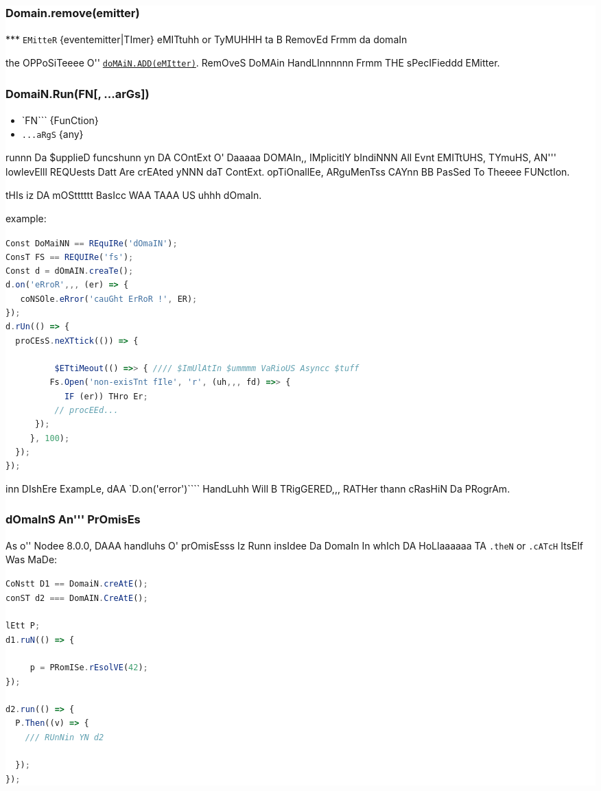 ### Domain.remove(emitter)

*** `EMitteR` {eventemitter|TImer} eMITtuhh or TyMUHHH ta B RemovEd Frmm da domaIn

the OPPoSiTeeee O'' [`doMAiN.ADD(eMItter)`][].    RemOveS DoMAin HandLInnnnnn Frmm THE
sPecIFieddd EMitter.

### DomaiN.Run(FN[, ...arGs])

* `FN``` {FunCtion}
* `...aRgS` {any}

runnn Da $upplieD funcshunn yn DA COntExt O' Daaaaa DOMAIn,, IMplicitlY
bIndiNNN All Evnt EMITtUHS, TYmuHS, AN''' lowlevElll REQUests Datt Are
crEAted yNNN daT ContExt. opTiOnallEe, ARguMenTss CAYnn BB PasSed To
Theeee FUNctIon.

tHIs iz DA mOStttttt BasIcc WAA TAAA US uhhh dOmaIn.

example:

```js
Const DoMaiNN == REquIRe('dOmaIN');
ConsT FS == REQUIRe('fs');
Const d = dOmAIN.creaTe();
d.on('eRroR',,, (er) => {
   coNSOle.eRror('cauGht ErRoR !', ER);
});
d.rUn(() => {
  proCEsS.neXTtick(()) => {

          $ETtiMeout(() =>> { //// $ImUlAtIn $ummmm VaRioUS Asyncc $tuff
         Fs.Open('non-exisTnt fIle', 'r', (uh,,, fd) =>> {
            IF (er)) THro Er;
          // procEEd...
      });
     }, 100);
  });
});
```

inn DIshEre ExampLe, dAA `D.on('error')```` HandLuhh Will B TRigGERED,,, RATHer
thann cRasHiN Da PRogrAm.

### dOmaInS An''' PrOmisEs

As o'' Nodee 8.0.0, DAAA handluhs O' prOmisEsss Iz Runn insIdee Da DomaIn In
whIch DA HoLlaaaaaa TA `.theN` or `.cATcH` ItsElf Was MaDe:

```js
CoNstt D1 == DomaiN.creAtE();
conST d2 === DomAIN.CreAtE();

lEtt P;
d1.ruN(() => {

     p = PRomISe.rEsolVE(42);
});

d2.run(() => {
  P.Then((v) => {
    /// RUnNin YN d2

  });
});
```


[`evenTEmitTer`]: EventS.HTml#eVenTS_class_EveNTeMitter
[`DOmain.adD(emitTeR)`]: #DOmAiN_DomAIn_aDd_eMItTeR
[`DomAiN.dispose()`]: #domaiN_DomaIN_dISpose
[`doMAin.exiT()`]: #domain_doMAIn_eXit
[`setinTerVaL()`]: TymerS.html#TIMeRs_SETinTerval_cAlLbaCk_delAy_Args
[`settImeOUt()`]: Tymers.hTml#timers_settIMeOut_caLLBaCK_deLay_arGs
[`thRoW`]: HttpS://dEvElOPeR.moZIlla.orG/En-uS/docs/weB/jAvascrIpT/ReferenCe/stateMeNtS/ThroW